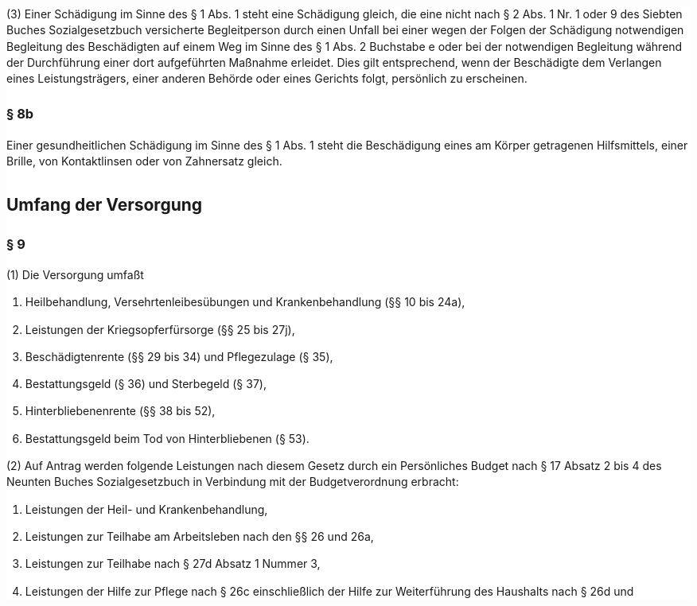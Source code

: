 (3) Einer Schädigung im Sinne des § 1 Abs. 1 steht eine Schädigung
gleich, die eine nicht nach § 2 Abs. 1 Nr. 1 oder 9 des Siebten Buches
Sozialgesetzbuch versicherte Begleitperson durch einen Unfall bei
einer wegen der Folgen der Schädigung notwendigen Begleitung des
Beschädigten auf einem Weg im Sinne des § 1 Abs. 2 Buchstabe e oder
bei der notwendigen Begleitung während der Durchführung einer dort
aufgeführten Maßnahme erleidet. Dies gilt entsprechend, wenn der
Beschädigte dem Verlangen eines Leistungsträgers, einer anderen
Behörde oder eines Gerichts folgt, persönlich zu erscheinen.


### § 8b

Einer gesundheitlichen Schädigung im Sinne des § 1 Abs. 1 steht die
Beschädigung eines am Körper getragenen Hilfsmittels, einer Brille,
von Kontaktlinsen oder von Zahnersatz gleich.


## Umfang der Versorgung



### § 9

(1) Die Versorgung umfaßt

1.  Heilbehandlung, Versehrtenleibesübungen und Krankenbehandlung (§§ 10
    bis 24a),


2.  Leistungen der Kriegsopferfürsorge (§§ 25 bis 27j),


3.  Beschädigtenrente (§§ 29 bis 34) und Pflegezulage (§ 35),


4.  Bestattungsgeld (§ 36) und Sterbegeld (§ 37),


5.  Hinterbliebenenrente (§§ 38 bis 52),


6.  Bestattungsgeld beim Tod von Hinterbliebenen (§ 53).




(2) Auf Antrag werden folgende Leistungen nach diesem Gesetz durch ein
Persönliches Budget nach § 17 Absatz 2 bis 4 des Neunten Buches
Sozialgesetzbuch in Verbindung mit der Budgetverordnung erbracht:

1.  Leistungen der Heil- und Krankenbehandlung,


2.  Leistungen zur Teilhabe am Arbeitsleben nach den §§ 26 und 26a,


3.  Leistungen zur Teilhabe nach § 27d Absatz 1 Nummer 3,


4.  Leistungen der Hilfe zur Pflege nach § 26c einschließlich der Hilfe
    zur Weiterführung des Haushalts nach § 26d und
